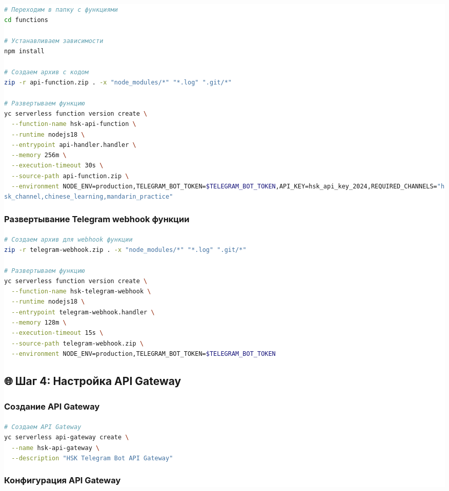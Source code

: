 ```bash
# Переходим в папку с функциями
cd functions

# Устанавливаем зависимости
npm install

# Создаем архив с кодом
zip -r api-function.zip . -x "node_modules/*" "*.log" ".git/*"

# Развертываем функцию
yc serverless function version create \
  --function-name hsk-api-function \
  --runtime nodejs18 \
  --entrypoint api-handler.handler \
  --memory 256m \
  --execution-timeout 30s \
  --source-path api-function.zip \
  --environment NODE_ENV=production,TELEGRAM_BOT_TOKEN=$TELEGRAM_BOT_TOKEN,API_KEY=hsk_api_key_2024,REQUIRED_CHANNELS="hsk_channel,chinese_learning,mandarin_practice"
```

### Развертывание Telegram webhook функции

```bash
# Создаем архив для webhook функции
zip -r telegram-webhook.zip . -x "node_modules/*" "*.log" ".git/*"

# Развертываем функцию
yc serverless function version create \
  --function-name hsk-telegram-webhook \
  --runtime nodejs18 \
  --entrypoint telegram-webhook.handler \
  --memory 128m \
  --execution-timeout 15s \
  --source-path telegram-webhook.zip \
  --environment NODE_ENV=production,TELEGRAM_BOT_TOKEN=$TELEGRAM_BOT_TOKEN
```

## 🌐 Шаг 4: Настройка API Gateway

### Создание API Gateway

```bash
# Создаем API Gateway
yc serverless api-gateway create \
  --name hsk-api-gateway \
  --description "HSK Telegram Bot API Gateway"
```

### Конфигурация API Gateway
